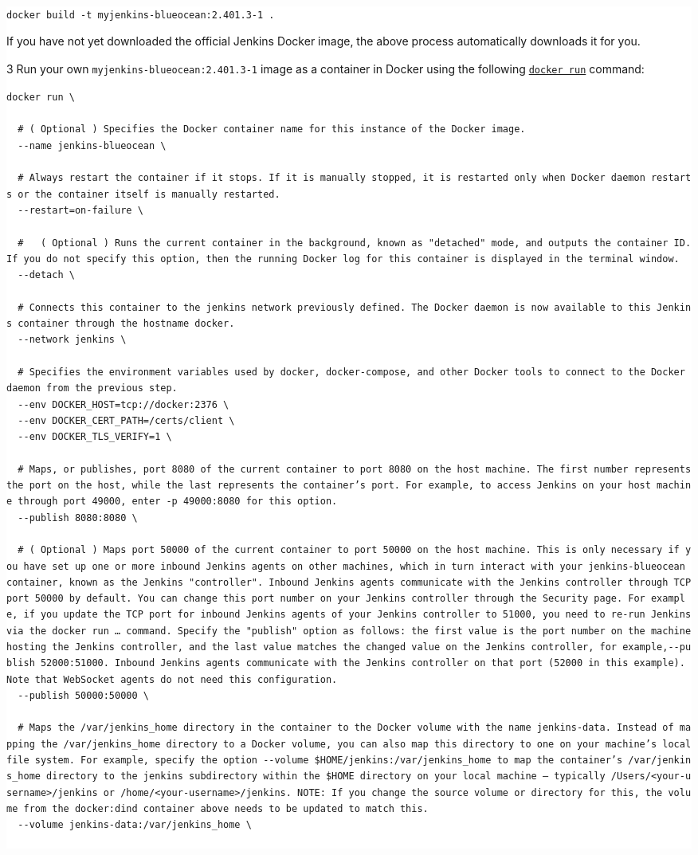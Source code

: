 ```
docker build -t myjenkins-blueocean:2.401.3-1 .
```



If you have not yet downloaded the official Jenkins Docker image, the above process automatically downloads it for you.

3 Run your own `myjenkins-blueocean:2.401.3-1` image as a container in Docker using the following [`docker run`](https://docs.docker.com/engine/reference/run/) command:

```shell
docker run \

  # ( Optional ) Specifies the Docker container name for this instance of the Docker image.
  --name jenkins-blueocean \
  
  # Always restart the container if it stops. If it is manually stopped, it is restarted only when Docker daemon restarts or the container itself is manually restarted.
  --restart=on-failure \
  
  #   ( Optional ) Runs the current container in the background, known as "detached" mode, and outputs the container ID. If you do not specify this option, then the running Docker log for this container is displayed in the terminal window.	
  --detach \
  
  # Connects this container to the jenkins network previously defined. The Docker daemon is now available to this Jenkins container through the hostname docker.
  --network jenkins \
  
  # Specifies the environment variables used by docker, docker-compose, and other Docker tools to connect to the Docker daemon from the previous step.
  --env DOCKER_HOST=tcp://docker:2376 \
  --env DOCKER_CERT_PATH=/certs/client \
  --env DOCKER_TLS_VERIFY=1 \
  
  # Maps, or publishes, port 8080 of the current container to port 8080 on the host machine. The first number represents the port on the host, while the last represents the container’s port. For example, to access Jenkins on your host machine through port 49000, enter -p 49000:8080 for this option.
  --publish 8080:8080 \
  
  # ( Optional ) Maps port 50000 of the current container to port 50000 on the host machine. This is only necessary if you have set up one or more inbound Jenkins agents on other machines, which in turn interact with your jenkins-blueocean container, known as the Jenkins "controller". Inbound Jenkins agents communicate with the Jenkins controller through TCP port 50000 by default. You can change this port number on your Jenkins controller through the Security page. For example, if you update the TCP port for inbound Jenkins agents of your Jenkins controller to 51000, you need to re-run Jenkins via the docker run … command. Specify the "publish" option as follows: the first value is the port number on the machine hosting the Jenkins controller, and the last value matches the changed value on the Jenkins controller, for example,--publish 52000:51000. Inbound Jenkins agents communicate with the Jenkins controller on that port (52000 in this example). Note that WebSocket agents do not need this configuration.
  --publish 50000:50000 \
  
  # Maps the /var/jenkins_home directory in the container to the Docker volume with the name jenkins-data. Instead of mapping the /var/jenkins_home directory to a Docker volume, you can also map this directory to one on your machine’s local file system. For example, specify the option --volume $HOME/jenkins:/var/jenkins_home to map the container’s /var/jenkins_home directory to the jenkins subdirectory within the $HOME directory on your local machine — typically /Users/<your-username>/jenkins or /home/<your-username>/jenkins. NOTE: If you change the source volume or directory for this, the volume from the docker:dind container above needs to be updated to match this.
  --volume jenkins-data:/var/jenkins_home \
  
```